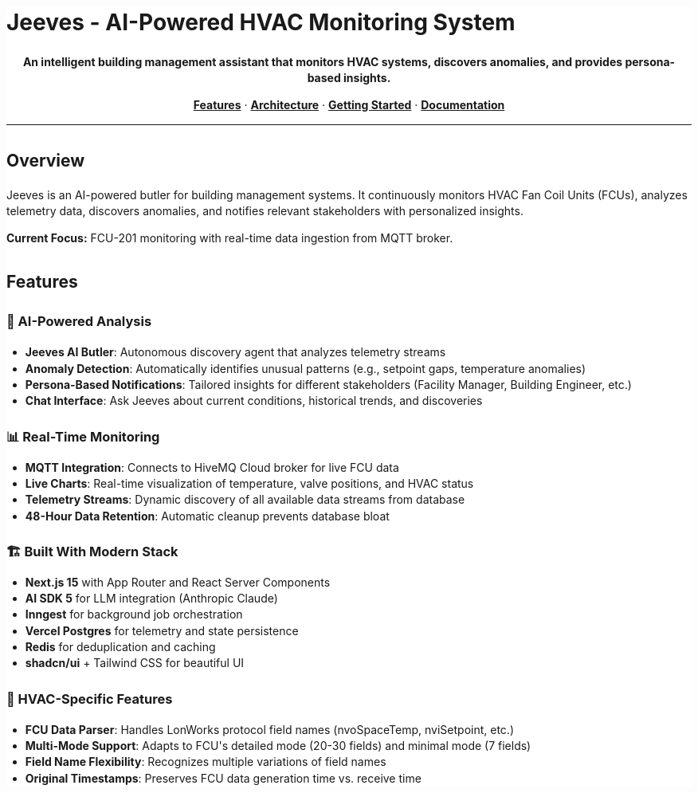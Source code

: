 # Jeeves - AI-Powered HVAC Monitoring System

<p align="center">
  <strong>An intelligent building management assistant that monitors HVAC systems, discovers anomalies, and provides persona-based insights.</strong>
</p>

<p align="center">
  <a href="#features"><strong>Features</strong></a> ·
  <a href="#architecture"><strong>Architecture</strong></a> ·
  <a href="#getting-started"><strong>Getting Started</strong></a> ·
  <a href="#documentation"><strong>Documentation</strong></a>
</p>

---

## Overview

Jeeves is an AI-powered butler for building management systems. It continuously monitors HVAC Fan Coil Units (FCUs), analyzes telemetry data, discovers anomalies, and notifies relevant stakeholders with personalized insights.

**Current Focus:** FCU-201 monitoring with real-time data ingestion from MQTT broker.

## Features

### 🤖 AI-Powered Analysis
- **Jeeves AI Butler**: Autonomous discovery agent that analyzes telemetry streams
- **Anomaly Detection**: Automatically identifies unusual patterns (e.g., setpoint gaps, temperature anomalies)
- **Persona-Based Notifications**: Tailored insights for different stakeholders (Facility Manager, Building Engineer, etc.)
- **Chat Interface**: Ask Jeeves about current conditions, historical trends, and discoveries

### 📊 Real-Time Monitoring
- **MQTT Integration**: Connects to HiveMQ Cloud broker for live FCU data
- **Live Charts**: Real-time visualization of temperature, valve positions, and HVAC status
- **Telemetry Streams**: Dynamic discovery of all available data streams from database
- **48-Hour Data Retention**: Automatic cleanup prevents database bloat

### 🏗️ Built With Modern Stack
- **Next.js 15** with App Router and React Server Components
- **AI SDK 5** for LLM integration (Anthropic Claude)
- **Inngest** for background job orchestration
- **Vercel Postgres** for telemetry and state persistence
- **Redis** for deduplication and caching
- **shadcn/ui** + Tailwind CSS for beautiful UI

### 🔧 HVAC-Specific Features
- **FCU Data Parser**: Handles LonWorks protocol field names (nvoSpaceTemp, nviSetpoint, etc.)
- **Multi-Mode Support**: Adapts to FCU's detailed mode (20-30 fields) and minimal mode (7 fields)
- **Field Name Flexibility**: Recognizes multiple variations of field names
- **Original Timestamps**: Preserves FCU data generation time vs. receive time
